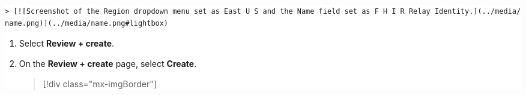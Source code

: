 	> [![Screenshot of the Region dropdown menu set as East U S and the Name field set as F H I R Relay Identity.](../media/name.png)](../media/name.png#lightbox)

1.  Select **Review + create**.

1.  On the **Review + create** page, select **Create**.

	> [!div class="mx-imgBorder"]